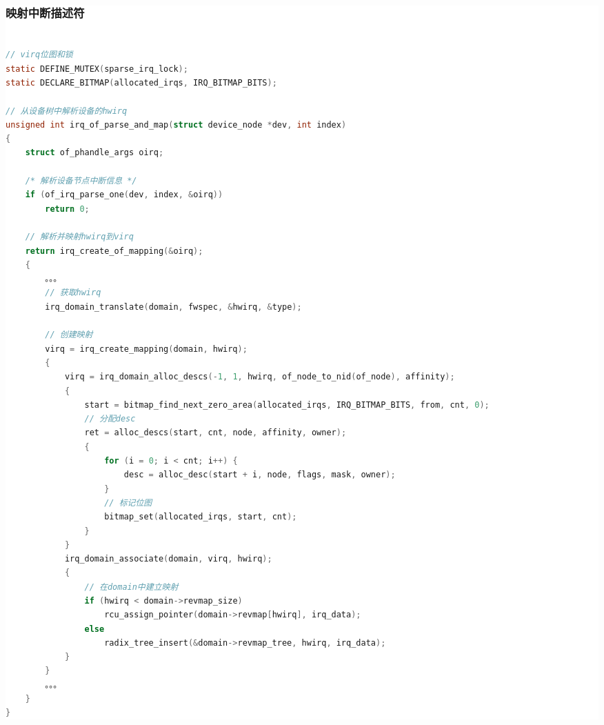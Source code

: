 ### 映射中断描述符

```c

// virq位图和锁
static DEFINE_MUTEX(sparse_irq_lock);
static DECLARE_BITMAP(allocated_irqs, IRQ_BITMAP_BITS);

// 从设备树中解析设备的hwirq
unsigned int irq_of_parse_and_map(struct device_node *dev, int index)
{
    struct of_phandle_args oirq;

    /* 解析设备节点中断信息 */
    if (of_irq_parse_one(dev, index, &oirq))
        return 0;

    // 解析并映射hwirq到virq
    return irq_create_of_mapping(&oirq);
    {
        。。。
        // 获取hwirq
        irq_domain_translate(domain, fwspec, &hwirq, &type);

        // 创建映射
        virq = irq_create_mapping(domain, hwirq);
        {
            virq = irq_domain_alloc_descs(-1, 1, hwirq, of_node_to_nid(of_node), affinity);
            {
                start = bitmap_find_next_zero_area(allocated_irqs, IRQ_BITMAP_BITS, from, cnt, 0);
                // 分配desc
                ret = alloc_descs(start, cnt, node, affinity, owner);
                {
                    for (i = 0; i < cnt; i++) {
                        desc = alloc_desc(start + i, node, flags, mask, owner);
                    }
                    // 标记位图
                    bitmap_set(allocated_irqs, start, cnt);
                }
            }
            irq_domain_associate(domain, virq, hwirq);
            {
                // 在domain中建立映射
                if (hwirq < domain->revmap_size)
                    rcu_assign_pointer(domain->revmap[hwirq], irq_data);
                else
                    radix_tree_insert(&domain->revmap_tree, hwirq, irq_data);
            }
        }
        。。。
    }
}

```
